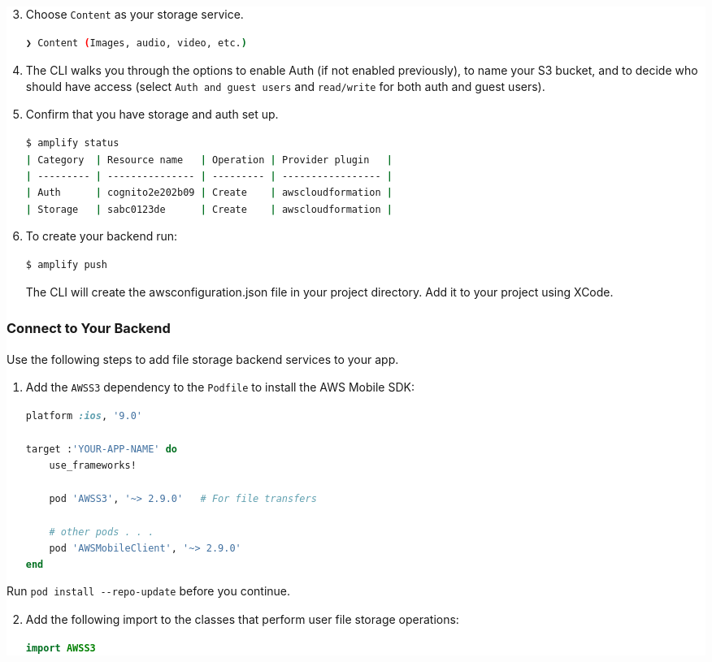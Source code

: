 3.  Choose `Content` as your storage service.

    ```bash
    ❯ Content (Images, audio, video, etc.)
    ```

4. The CLI walks you through the options to enable Auth (if not enabled previously), to name your S3 bucket, and to decide who should have access (select `Auth and guest users` and `read/write` for both auth and guest users).

5. Confirm that you have storage and auth set up.

    ```bash
    $ amplify status
    | Category  | Resource name   | Operation | Provider plugin   |
    | --------- | --------------- | --------- | ----------------- |
    | Auth      | cognito2e202b09 | Create    | awscloudformation |
    | Storage   | sabc0123de      | Create    | awscloudformation |
    ```

6. To create your backend run:

    ```bash
    $ amplify push
    ```

    The CLI will create the awsconfiguration.json file in your project directory. Add it to your project using XCode.

### Connect to Your Backend

Use the following steps to add file storage backend services to your app.

1. Add the `AWSS3` dependency to the `Podfile` to install the AWS Mobile SDK:

    ```ruby
    platform :ios, '9.0'

    target :'YOUR-APP-NAME' do
        use_frameworks!

        pod 'AWSS3', '~> 2.9.0'   # For file transfers

        # other pods . . .
        pod 'AWSMobileClient', '~> 2.9.0'
    end
    ```

Run `pod install --repo-update` before you continue.

2. Add the following import to the classes that perform user file storage operations:

    ```swift
    import AWSS3
    ```
